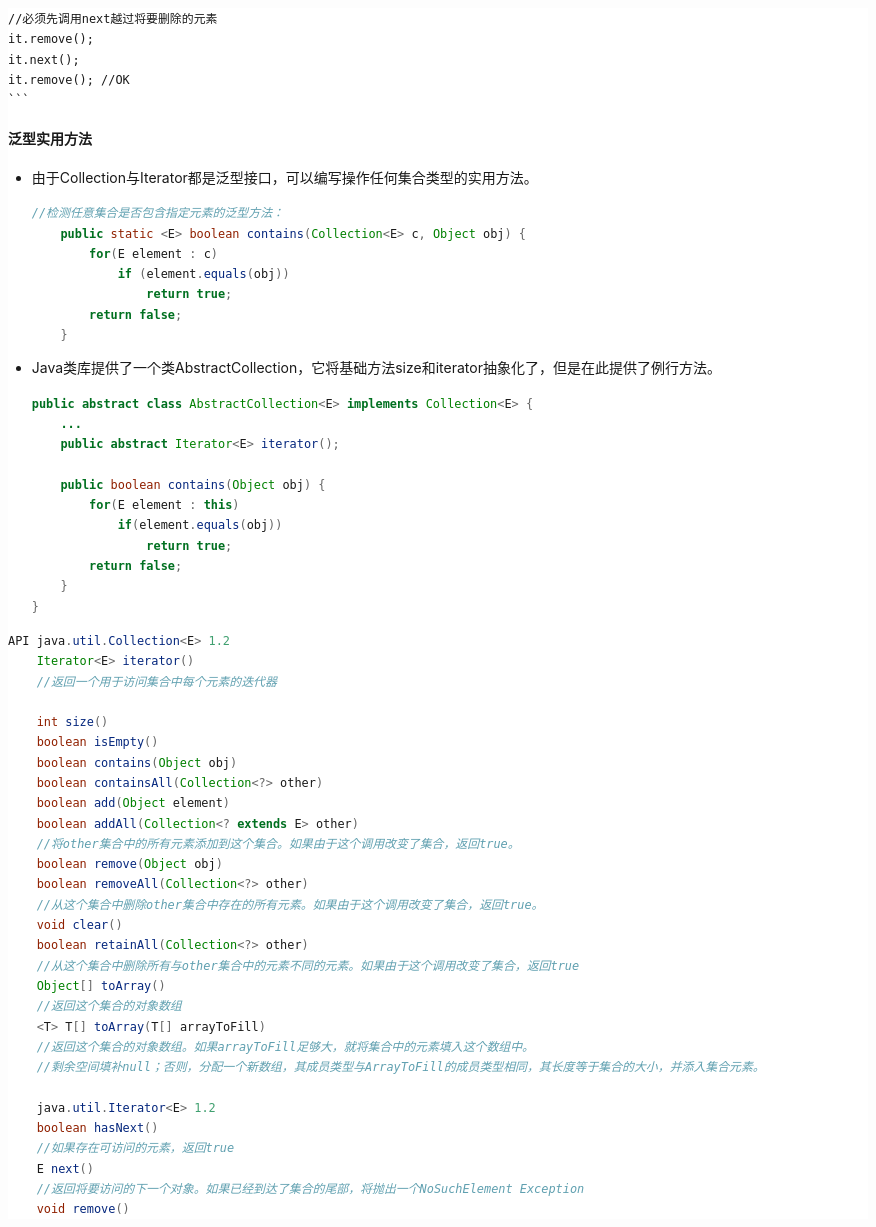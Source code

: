 	//必须先调用next越过将要删除的元素
	it.remove();
	it.next();
	it.remove(); //OK
	```

#### 泛型实用方法

+ 由于Collection与Iterator都是泛型接口，可以编写操作任何集合类型的实用方法。

	```Java
	//检测任意集合是否包含指定元素的泛型方法：
    	public static <E> boolean contains(Collection<E> c, Object obj) {
    		for(E element : c)
    			if (element.equals(obj))
    				return true;
    		return false;
    	}
    ```

+ Java类库提供了一个类AbstractCollection，它将基础方法size和iterator抽象化了，但是在此提供了例行方法。

	```Java
	public abstract class AbstractCollection<E> implements Collection<E> {
		...
		public abstract Iterator<E> iterator();

		public boolean contains(Object obj) {
			for(E element : this)
				if(element.equals(obj))
					return true;
			return false;
		}
	}
	```

```Java
API java.util.Collection<E> 1.2
	Iterator<E> iterator()
	//返回一个用于访问集合中每个元素的迭代器

	int size()
	boolean isEmpty()
	boolean contains(Object obj)
	boolean containsAll(Collection<?> other)
	boolean add(Object element)
	boolean addAll(Collection<? extends E> other)
	//将other集合中的所有元素添加到这个集合。如果由于这个调用改变了集合，返回true。
	boolean remove(Object obj)
	boolean removeAll(Collection<?> other)
	//从这个集合中删除other集合中存在的所有元素。如果由于这个调用改变了集合，返回true。
	void clear()
	boolean retainAll(Collection<?> other)
	//从这个集合中删除所有与other集合中的元素不同的元素。如果由于这个调用改变了集合，返回true
	Object[] toArray()
	//返回这个集合的对象数组
	<T> T[] toArray(T[] arrayToFill)
	//返回这个集合的对象数组。如果arrayToFill足够大，就将集合中的元素填入这个数组中。
	//剩余空间填补null；否则，分配一个新数组，其成员类型与ArrayToFill的成员类型相同，其长度等于集合的大小，并添入集合元素。

	java.util.Iterator<E> 1.2
	boolean hasNext()
	//如果存在可访问的元素，返回true
	E next()
	//返回将要访问的下一个对象。如果已经到达了集合的尾部，将抛出一个NoSuchElement Exception
	void remove()
```